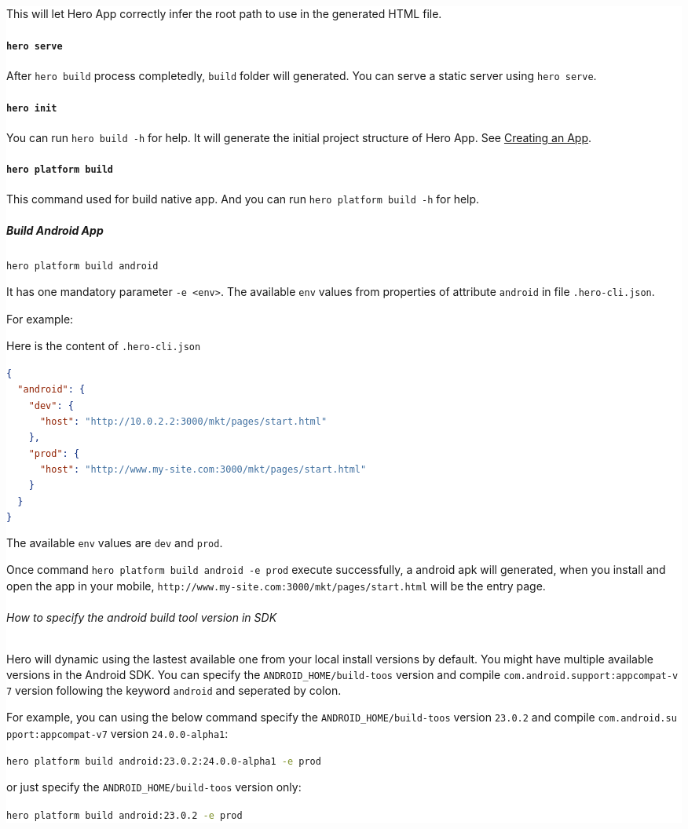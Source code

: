 This will let Hero App correctly infer the root path to use in the generated HTML file.

#### `hero serve`
After `hero build` process completedly, `build` folder will generated. You can serve a static server using `hero serve`.

#### `hero init`
You can run `hero build -h` for help. It will generate the initial project structure of Hero App. See [Creating an App](#creating-an-app).

#### `hero platform build`
This command used for build native app. And you can run `hero platform build -h` for help.<br>
##### Build Android App

`hero platform build android`

It has one mandatory parameter `-e <env>`.
The available `env` values from properties of attribute `android` in file `.hero-cli.json`.

For example:

Here is the content of `.hero-cli.json`
```json
{
  "android": {
    "dev": {
      "host": "http://10.0.2.2:3000/mkt/pages/start.html"
    },
    "prod": {
      "host": "http://www.my-site.com:3000/mkt/pages/start.html"
    }
  }
}

```
The available `env` values are `dev` and `prod`.

Once command `hero platform build android -e prod` execute successfully, a android apk will generated, when you install and open the app in your mobile, `http://www.my-site.com:3000/mkt/pages/start.html` will be the entry page.

###### How to specify the android build tool version in SDK
Hero will dynamic using the lastest available one from your local install versions by default.
You might have multiple available versions in the Android SDK. You can specify the `ANDROID_HOME/build-toos` version and compile `com.android.support:appcompat-v7` version following the keyword `android` and seperated by colon.

For example, you can using the below command specify the `ANDROID_HOME/build-toos` version `23.0.2` and compile `com.android.support:appcompat-v7` version `24.0.0-alpha1`:

```sh
hero platform build android:23.0.2:24.0.0-alpha1 -e prod
```

or just specify the `ANDROID_HOME/build-toos` version only:

```sh
hero platform build android:23.0.2 -e prod
```

